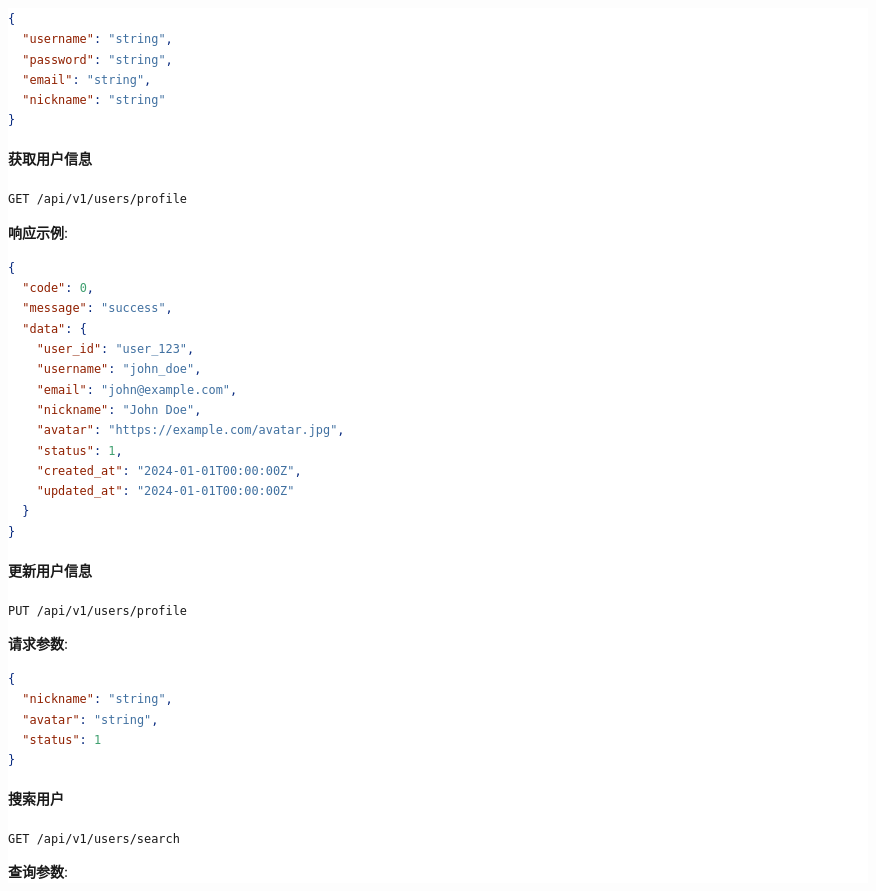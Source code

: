 ```json
{
  "username": "string",
  "password": "string",
  "email": "string",
  "nickname": "string"
}
```

#### 获取用户信息

```http
GET /api/v1/users/profile
```

**响应示例**:

```json
{
  "code": 0,
  "message": "success",
  "data": {
    "user_id": "user_123",
    "username": "john_doe",
    "email": "john@example.com",
    "nickname": "John Doe",
    "avatar": "https://example.com/avatar.jpg",
    "status": 1,
    "created_at": "2024-01-01T00:00:00Z",
    "updated_at": "2024-01-01T00:00:00Z"
  }
}
```

#### 更新用户信息

```http
PUT /api/v1/users/profile
```

**请求参数**:

```json
{
  "nickname": "string",
  "avatar": "string",
  "status": 1
}
```

#### 搜索用户

```http
GET /api/v1/users/search
```

**查询参数**:
